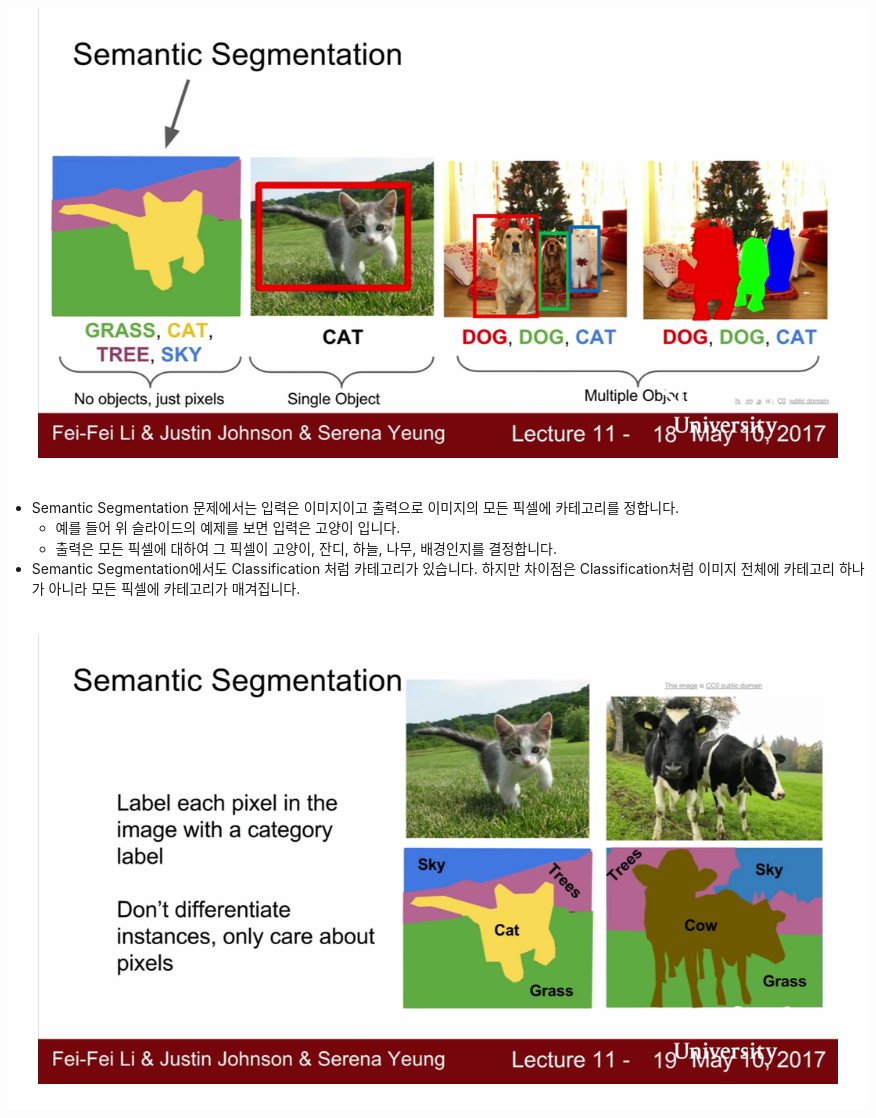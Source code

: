 <center><img src="../assets/img/vision/cs231n/11/3.png" alt="Drawing" style="width: 800px;"/></center>
<br>

- Semantic Segmentation 문제에서는 입력은 이미지이고 출력으로 이미지의 모든 픽셀에 카테고리를 정합니다.
    - 예를 들어 위 슬라이드의 예제를 보면 입력은 고양이 입니다. 
    - 출력은 모든 픽셀에 대하여 그 픽셀이 고양이, 잔디, 하늘, 나무, 배경인지를 결정합니다.
- Semantic Segmentation에서도 Classification 처럼 카테고리가 있습니다. 하지만 차이점은 Classification처럼 이미지 전체에 카테고리 하나가 아니라 모든 픽셀에 카테고리가 매겨집니다.

<br>
<center><img src="../assets/img/vision/cs231n/11/4.png" alt="Drawing" style="width: 800px;"/></center>
<br>
